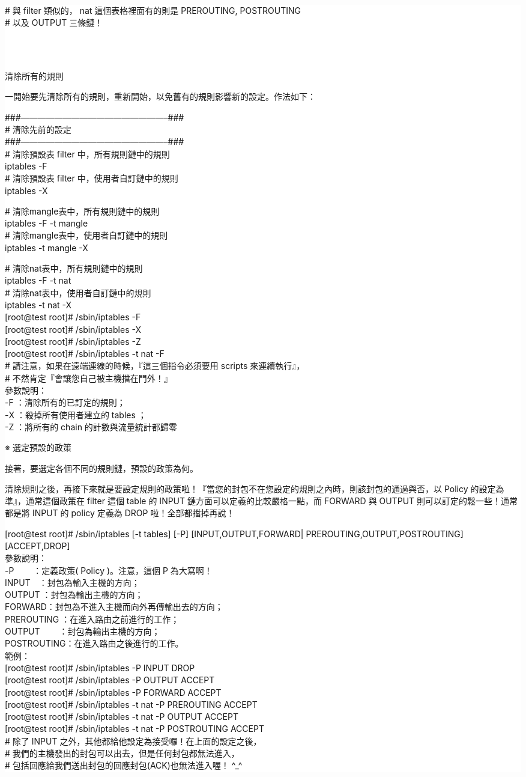 \# 與 filter 類似的， nat 這個表格裡面有的則是 PREROUTING, POSTROUTING  
\# 以及 OUTPUT 三條鏈！

　

　  
清除所有的規則

一開始要先清除所有的規則，重新開始，以免舊有的規則影響新的設定。作法如下：

###&#8212;&#8212;&#8212;&#8212;&#8212;&#8212;&#8212;&#8212;&#8212;&#8212;&#8212;&#8212;&#8212;&#8212;&#8212;&#8212;&#8212;&#8211;###  
\# 清除先前的設定  
###&#8212;&#8212;&#8212;&#8212;&#8212;&#8212;&#8212;&#8212;&#8212;&#8212;&#8212;&#8212;&#8212;&#8212;&#8212;&#8212;&#8212;&#8211;###  
\# 清除預設表 filter 中，所有規則鏈中的規則  
iptables -F  
\# 清除預設表 filter 中，使用者自訂鏈中的規則  
iptables -X

\# 清除mangle表中，所有規則鏈中的規則  
iptables -F -t mangle  
\# 清除mangle表中，使用者自訂鏈中的規則  
iptables -t mangle -X

\# 清除nat表中，所有規則鏈中的規則  
iptables -F -t nat  
\# 清除nat表中，使用者自訂鏈中的規則  
iptables -t nat -X  
[root@test root]# /sbin/iptables -F  
[root@test root]# /sbin/iptables -X  
[root@test root]# /sbin/iptables -Z  
[root@test root]# /sbin/iptables -t nat -F  
\# 請注意，如果在遠端連線的時候，『這三個指令必須要用 scripts 來連續執行』，  
\# 不然肯定『會讓您自己被主機擋在門外！』  
參數說明：  
-F ：清除所有的已訂定的規則；  
-X ：殺掉所有使用者建立的 tables ；  
-Z ：將所有的 chain 的計數與流量統計都歸零 

※ 選定預設的政策

接著，要選定各個不同的規則鏈，預設的政策為何。

清除規則之後，再接下來就是要設定規則的政策啦！『當您的封包不在您設定的規則之內時，則該封包的通過與否，以 Policy 的設定為準』，通常這個政策在 filter 這個 table 的 INPUT 鏈方面可以定義的比較嚴格一點，而 FORWARD 與 OUTPUT 則可以訂定的鬆一些！通常都是將 INPUT 的 policy 定義為 DROP 啦！全部都擋掉再說！

\[root@test root]# /sbin/iptables [-t tables\] \[-P\] \[INPUT,OUTPUT,FORWARD| PREROUTING,OUTPUT,POSTROUTING\] \[ACCEPT,DROP\]  
參數說明：  
-P 　　：定義政策( Policy )。注意，這個 P 為大寫啊！  
INPUT　：封包為輸入主機的方向；  
OUTPUT ：封包為輸出主機的方向；  
FORWARD：封包為不進入主機而向外再傳輸出去的方向；  
PREROUTING ：在進入路由之前進行的工作；  
OUTPUT　 　：封包為輸出主機的方向；  
POSTROUTING：在進入路由之後進行的工作。  
範例：  
[root@test root]# /sbin/iptables -P INPUT DROP  
[root@test root]# /sbin/iptables -P OUTPUT ACCEPT  
[root@test root]# /sbin/iptables -P FORWARD ACCEPT  
[root@test root]# /sbin/iptables -t nat -P PREROUTING ACCEPT  
[root@test root]# /sbin/iptables -t nat -P OUTPUT ACCEPT  
[root@test root]# /sbin/iptables -t nat -P POSTROUTING ACCEPT  
\# 除了 INPUT 之外，其他都給他設定為接受囉！在上面的設定之後，  
\# 我們的主機發出的封包可以出去，但是任何封包都無法進入，  
\# 包括回應給我們送出封包的回應封包(ACK)也無法進入喔！ ^_^
